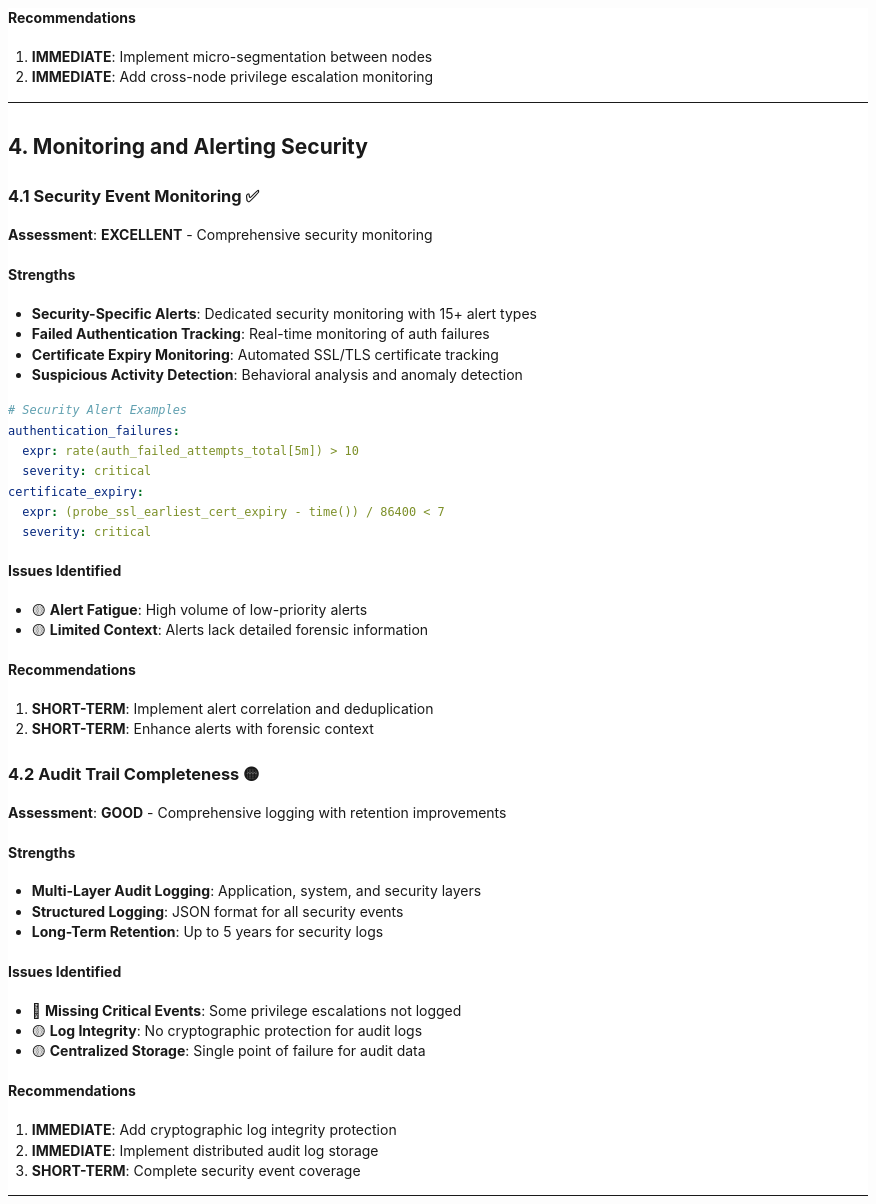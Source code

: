 #### Recommendations
1. **IMMEDIATE**: Implement micro-segmentation between nodes
2. **IMMEDIATE**: Add cross-node privilege escalation monitoring

---

## 4. Monitoring and Alerting Security

### 4.1 Security Event Monitoring ✅

**Assessment**: **EXCELLENT** - Comprehensive security monitoring

#### Strengths
- **Security-Specific Alerts**: Dedicated security monitoring with 15+ alert types
- **Failed Authentication Tracking**: Real-time monitoring of auth failures
- **Certificate Expiry Monitoring**: Automated SSL/TLS certificate tracking
- **Suspicious Activity Detection**: Behavioral analysis and anomaly detection

```yaml
# Security Alert Examples
authentication_failures:
  expr: rate(auth_failed_attempts_total[5m]) > 10
  severity: critical
certificate_expiry:
  expr: (probe_ssl_earliest_cert_expiry - time()) / 86400 < 7
  severity: critical
```

#### Issues Identified
- 🟡 **Alert Fatigue**: High volume of low-priority alerts
- 🟡 **Limited Context**: Alerts lack detailed forensic information

#### Recommendations
1. **SHORT-TERM**: Implement alert correlation and deduplication
2. **SHORT-TERM**: Enhance alerts with forensic context

### 4.2 Audit Trail Completeness 🟡

**Assessment**: **GOOD** - Comprehensive logging with retention improvements

#### Strengths
- **Multi-Layer Audit Logging**: Application, system, and security layers
- **Structured Logging**: JSON format for all security events
- **Long-Term Retention**: Up to 5 years for security logs

#### Issues Identified
- 🔴 **Missing Critical Events**: Some privilege escalations not logged
- 🟡 **Log Integrity**: No cryptographic protection for audit logs
- 🟡 **Centralized Storage**: Single point of failure for audit data

#### Recommendations
1. **IMMEDIATE**: Add cryptographic log integrity protection
2. **IMMEDIATE**: Implement distributed audit log storage
3. **SHORT-TERM**: Complete security event coverage

---